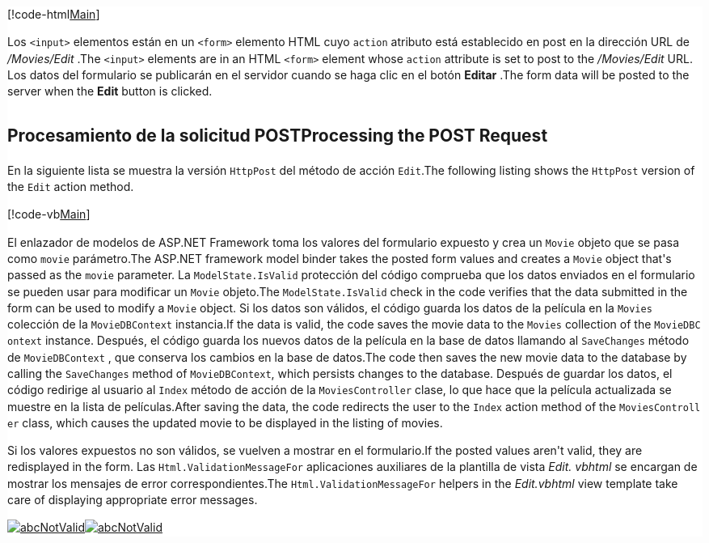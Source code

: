 [!code-html[Main](examining-the-edit-methods-and-edit-view/samples/sample5.html)]

<span data-ttu-id="c8cc1-153">Los `<input>` elementos están en un `<form>` elemento HTML cuyo `action` atributo está establecido en post en la dirección URL de */Movies/Edit* .</span><span class="sxs-lookup"><span data-stu-id="c8cc1-153">The `<input>` elements are in an HTML `<form>` element whose `action` attribute is set to post to the */Movies/Edit* URL.</span></span> <span data-ttu-id="c8cc1-154">Los datos del formulario se publicarán en el servidor cuando se haga clic en el botón **Editar** .</span><span class="sxs-lookup"><span data-stu-id="c8cc1-154">The form data will be posted to the server when the **Edit** button is clicked.</span></span>

## <a name="processing-the-post-request"></a><span data-ttu-id="c8cc1-155">Procesamiento de la solicitud POST</span><span class="sxs-lookup"><span data-stu-id="c8cc1-155">Processing the POST Request</span></span>

<span data-ttu-id="c8cc1-156">En la siguiente lista se muestra la versión `HttpPost` del método de acción `Edit`.</span><span class="sxs-lookup"><span data-stu-id="c8cc1-156">The following listing shows the `HttpPost` version of the `Edit` action method.</span></span>

[!code-vb[Main](examining-the-edit-methods-and-edit-view/samples/sample6.vb)]

<span data-ttu-id="c8cc1-157">El enlazador de modelos de ASP.NET Framework toma los valores del formulario expuesto y crea un `Movie` objeto que se pasa como `movie` parámetro.</span><span class="sxs-lookup"><span data-stu-id="c8cc1-157">The ASP.NET framework model binder takes the posted form values and creates a `Movie` object that's passed as the `movie` parameter.</span></span> <span data-ttu-id="c8cc1-158">La `ModelState.IsValid` protección del código comprueba que los datos enviados en el formulario se pueden usar para modificar un `Movie` objeto.</span><span class="sxs-lookup"><span data-stu-id="c8cc1-158">The `ModelState.IsValid` check in the code verifies that the data submitted in the form can be used to modify a `Movie` object.</span></span> <span data-ttu-id="c8cc1-159">Si los datos son válidos, el código guarda los datos de la película en la `Movies` colección de la `MovieDBContext` instancia.</span><span class="sxs-lookup"><span data-stu-id="c8cc1-159">If the data is valid, the code saves the movie data to the `Movies` collection of the `MovieDBContext` instance.</span></span> <span data-ttu-id="c8cc1-160">Después, el código guarda los nuevos datos de la película en la base de datos llamando al `SaveChanges` método de `MovieDBContext` , que conserva los cambios en la base de datos.</span><span class="sxs-lookup"><span data-stu-id="c8cc1-160">The code then saves the new movie data to the database by calling the `SaveChanges` method of `MovieDBContext`, which persists changes to the database.</span></span> <span data-ttu-id="c8cc1-161">Después de guardar los datos, el código redirige al usuario al `Index` método de acción de la `MoviesController` clase, lo que hace que la película actualizada se muestre en la lista de películas.</span><span class="sxs-lookup"><span data-stu-id="c8cc1-161">After saving the data, the code redirects the user to the `Index` action method of the `MoviesController` class, which causes the updated movie to be displayed in the listing of movies.</span></span>

<span data-ttu-id="c8cc1-162">Si los valores expuestos no son válidos, se vuelven a mostrar en el formulario.</span><span class="sxs-lookup"><span data-stu-id="c8cc1-162">If the posted values aren't valid, they are redisplayed in the form.</span></span> <span data-ttu-id="c8cc1-163">Las `Html.ValidationMessageFor` aplicaciones auxiliares de la plantilla de vista *Edit. vbhtml* se encargan de mostrar los mensajes de error correspondientes.</span><span class="sxs-lookup"><span data-stu-id="c8cc1-163">The `Html.ValidationMessageFor` helpers in the *Edit.vbhtml* view template take care of displaying appropriate error messages.</span></span>

<span data-ttu-id="c8cc1-164">[![abcNotValid](examining-the-edit-methods-and-edit-view/_static/image7.png)](examining-the-edit-methods-and-edit-view/_static/image6.png)</span><span class="sxs-lookup"><span data-stu-id="c8cc1-164">[![abcNotValid](examining-the-edit-methods-and-edit-view/_static/image7.png)](examining-the-edit-methods-and-edit-view/_static/image6.png)</span></span>
